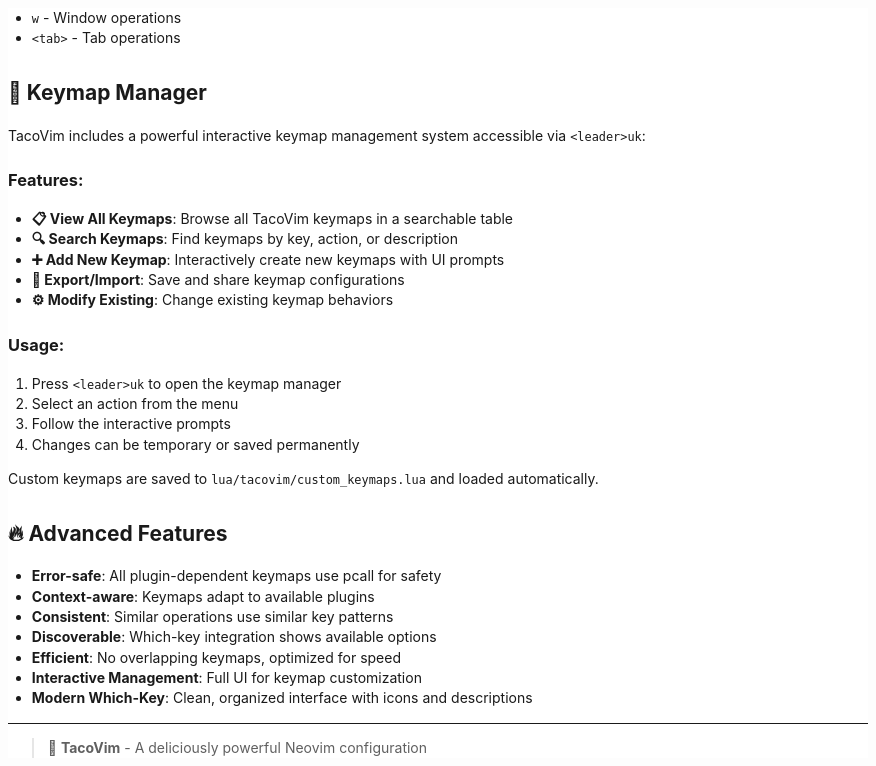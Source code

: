 - `w` - Window operations
- `<tab>` - Tab operations

## 🎹 Keymap Manager

TacoVim includes a powerful interactive keymap management system accessible via `<leader>uk`:

### Features:
- **📋 View All Keymaps**: Browse all TacoVim keymaps in a searchable table
- **🔍 Search Keymaps**: Find keymaps by key, action, or description
- **➕ Add New Keymap**: Interactively create new keymaps with UI prompts
- **📁 Export/Import**: Save and share keymap configurations
- **⚙️ Modify Existing**: Change existing keymap behaviors

### Usage:
1. Press `<leader>uk` to open the keymap manager
2. Select an action from the menu
3. Follow the interactive prompts
4. Changes can be temporary or saved permanently

Custom keymaps are saved to `lua/tacovim/custom_keymaps.lua` and loaded automatically.

## 🔥 Advanced Features

- **Error-safe**: All plugin-dependent keymaps use pcall for safety
- **Context-aware**: Keymaps adapt to available plugins
- **Consistent**: Similar operations use similar key patterns
- **Discoverable**: Which-key integration shows available options
- **Efficient**: No overlapping keymaps, optimized for speed
- **Interactive Management**: Full UI for keymap customization
- **Modern Which-Key**: Clean, organized interface with icons and descriptions

---
> 🌮 **TacoVim** - A deliciously powerful Neovim configuration 